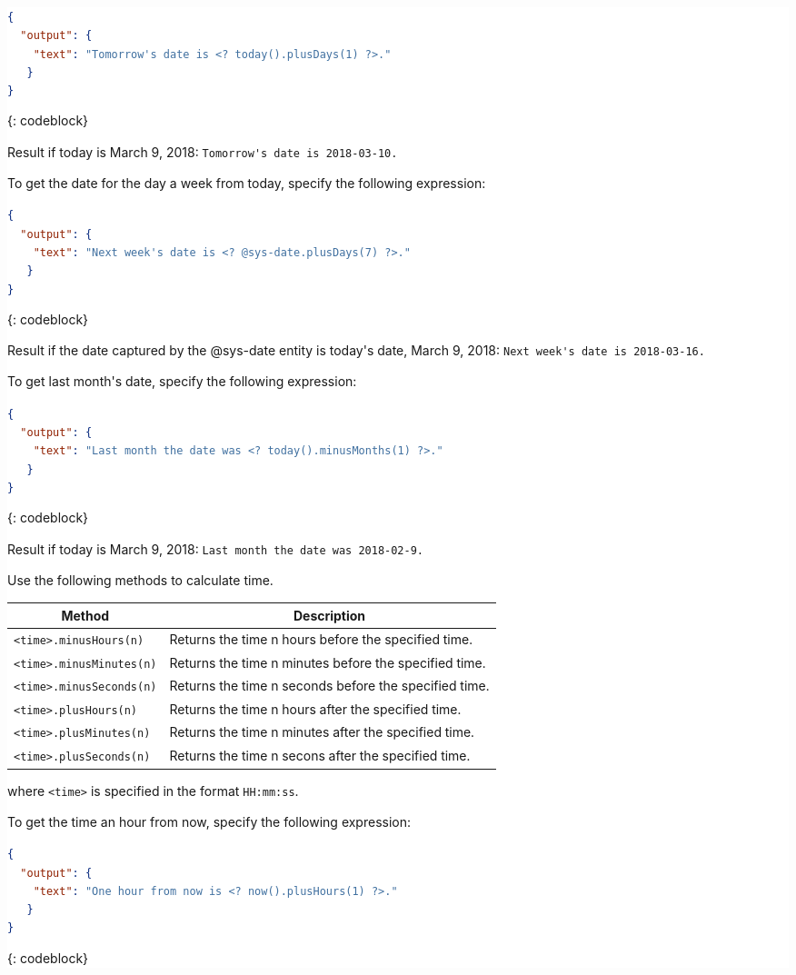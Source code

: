 ```json
{
  "output": {
    "text": "Tomorrow's date is <? today().plusDays(1) ?>."
   }
}
```
{: codeblock}

Result if today is March 9, 2018: `Tomorrow's date is 2018-03-10.`

To get the date for the day a week from today, specify the following expression:

```json
{
  "output": {
    "text": "Next week's date is <? @sys-date.plusDays(7) ?>."
   }
}
```
{: codeblock}

Result if the date captured by the @sys-date entity is today's date, March 9, 2018: `Next week's date is 2018-03-16.`

To get last month's date, specify the following expression:

```json
{
  "output": {
    "text": "Last month the date was <? today().minusMonths(1) ?>."
   }
}
```
{: codeblock}

Result if today is March 9, 2018: `Last month the date was 2018-02-9.`

Use the following methods to calculate time.

| Method                  | Description |
|-------------------------|-------------|
| `<time>.minusHours(n)`   | Returns the time n hours before the specified time. |
| `<time>.minusMinutes(n)` | Returns the time n minutes before the specified time. |
| `<time>.minusSeconds(n)`  | Returns the time n seconds before the specified time. |
| `<time>.plusHours(n)`   | Returns the time n hours after the specified time. |
| `<time>.plusMinutes(n)` | Returns the time n minutes after the specified time. |
| `<time>.plusSeconds(n)`  | Returns the time n secons after the specified time. |

where `<time>` is specified in the format `HH:mm:ss`.

To get the time an hour from now, specify the following expression:

```json
{
  "output": {
    "text": "One hour from now is <? now().plusHours(1) ?>."
   }
}
```
{: codeblock}
